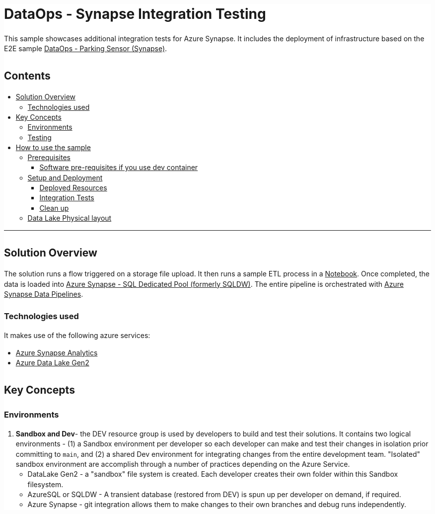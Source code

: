 # DataOps - Synapse Integration Testing 

This sample showcases additional integration tests for Azure Synapse. It includes the deployment of infrastructure based on the E2E sample [DataOps - Parking Sensor (Synapse)](https://github.com/Azure-Samples/modern-data-warehouse-dataops/tree/main/e2e_samples/parking_sensors_synapse).

## Contents 

- [Solution Overview](#solution-overview)
  - [Technologies used](#technologies-used)
- [Key Concepts](#key-concepts)
  - [Environments](#environments)
  - [Testing](#testing)
- [How to use the sample](#how-to-use-the-sample)
  - [Prerequisites](#prerequisites)
    - [Software pre-requisites if you use dev container](#software-pre-requisites-if-you-use-dev-container)
  - [Setup and Deployment](#setup-and-deployment)
    - [Deployed Resources](#deployed-resources)
    - [Integration Tests](#integration-tests)
    - [Clean up](#clean-up)
  - [Data Lake Physical layout](#data-lake-physical-layout)

---------------------

## Solution Overview

The solution runs a flow triggered on a storage file upload. It then runs a sample ETL process in a [Notebook](https://learn.microsoft.com/en-us/azure/synapse-analytics/spark/apache-spark-development-using-notebooks). Once completed, the data is loaded into [Azure Synapse - SQL Dedicated Pool (formerly SQLDW)](https://docs.microsoft.com/en-us/azure/synapse-analytics/sql-data-warehouse/sql-data-warehouse-overview-what-is?context=/azure/synapse-analytics/context/context). The entire pipeline is orchestrated with [Azure Synapse Data Pipelines](https://docs.microsoft.com/en-us/azure/data-factory/concepts-pipelines-activities?context=/azure/synapse-analytics/context/context&tabs=synapse-analytics).

### Technologies used

It makes use of the following azure services:

- [Azure Synapse Analytics](https://azure.microsoft.com/en-au/services/synapse-analytics/)
- [Azure Data Lake Gen2](https://docs.microsoft.com/en-us/azure/storage/blobs/data-lake-storage-introduction)

## Key Concepts

### Environments

1. **Sandbox and Dev**- the DEV resource group is used by developers to build and test their solutions. It contains two logical environments - (1) a Sandbox environment per developer so each developer can make and test their changes in isolation prior committing to `main`, and (2) a shared Dev environment for integrating changes from the entire development team. "Isolated" sandbox environment are accomplish through a number of practices depending on the Azure Service.
   - DataLake Gen2 - a "sandbox" file system is created. Each developer creates their own folder within this Sandbox filesystem.
   - AzureSQL or SQLDW - A transient database (restored from DEV) is spun up per developer on demand, if required.
   - Azure Synapse - git integration allows them to make changes to their own branches and debug runs independently.
